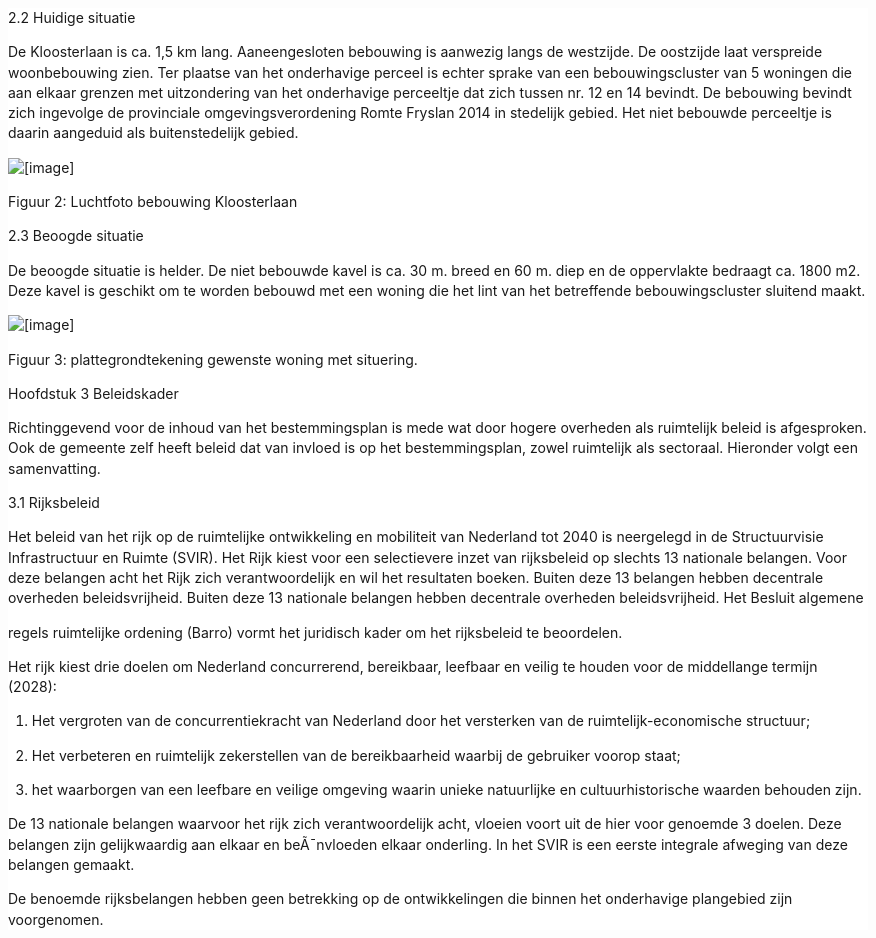 2\.2 Huidige situatie

De Kloosterlaan is ca. 1,5 km lang. Aaneengesloten bebouwing is aanwezig langs de westzijde. De oostzijde laat verspreide woonbebouwing zien. Ter plaatse van het onderhavige perceel is echter sprake van een bebouwingscluster van 5 woningen die aan elkaar grenzen met uitzondering van het onderhavige perceeltje dat zich tussen nr. 12 en 14 bevindt. De bebouwing bevindt zich ingevolge de provinciale omgevingsverordening Romte Fryslan 2014 in stedelijk gebied. Het niet bebouwde perceeltje is daarin aangeduid als buitenstedelijk gebied.

![[image]](i_NL.IMRO.0737.01BPXIX-vg01_402001.png "i_NL.IMRO.0737.01BPXIX-vg01_402001.png")

Figuur 2: Luchtfoto bebouwing Kloosterlaan

2\.3 Beoogde situatie

De beoogde situatie is helder. De niet bebouwde kavel is ca. 30 m. breed en 60 m. diep en de oppervlakte bedraagt ca. 1800 m2\. Deze kavel is geschikt om te worden bebouwd met een woning die het lint van het betreffende bebouwingscluster sluitend maakt.

![[image]](i_NL.IMRO.0737.01BPXIX-vg01_402002.png "i_NL.IMRO.0737.01BPXIX-vg01_402002.png")

Figuur 3: plattegrondtekening gewenste woning met situering.

Hoofdstuk 3 Beleidskader

Richtinggevend voor de inhoud van het bestemmingsplan is mede wat door hogere overheden als ruimtelijk beleid is afgesproken. Ook de gemeente zelf heeft beleid dat van invloed is op het bestemmingsplan, zowel ruimtelijk als sectoraal. Hieronder volgt een samenvatting.

3\.1 Rijksbeleid

Het beleid van het rijk op de ruimtelijke ontwikkeling en mobiliteit van Nederland tot 2040 is neergelegd in de Structuurvisie Infrastructuur en Ruimte (SVIR). Het Rijk kiest voor een selectievere inzet van rijksbeleid op slechts 13 nationale belangen. Voor deze belangen acht het Rijk zich verantwoordelijk en wil het resultaten boeken. Buiten deze 13 belangen hebben decentrale overheden beleidsvrijheid. Buiten deze 13 nationale belangen hebben decentrale overheden beleidsvrijheid. Het Besluit algemene

regels ruimtelijke ordening (Barro) vormt het juridisch kader om het rijksbeleid te beoordelen.

Het rijk kiest drie doelen om Nederland concurrerend, bereikbaar, leefbaar en veilig te houden voor de middellange termijn (2028\):

1. Het vergroten van de concurrentiekracht van Nederland door het versterken van de ruimtelijk\-economische structuur;

2. Het verbeteren en ruimtelijk zekerstellen van de bereikbaarheid waarbij de gebruiker voorop staat;

3. het waarborgen van een leefbare en veilige omgeving waarin unieke natuurlijke en cultuurhistorische waarden behouden zijn.

De 13 nationale belangen waarvoor het rijk zich verantwoordelijk acht, vloeien voort uit de hier voor genoemde 3 doelen. Deze belangen zijn gelijkwaardig aan elkaar en beÃ¯nvloeden elkaar onderling. In het SVIR is een eerste integrale afweging van deze belangen gemaakt.

De benoemde rijksbelangen hebben geen betrekking op de ontwikkelingen die binnen het onderhavige plangebied zijn voorgenomen.
